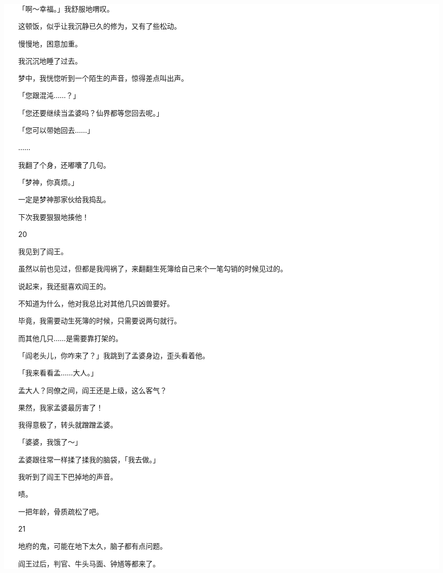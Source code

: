 &emsp;&emsp;「啊～幸福。」我舒服地喟叹。  
  
&emsp;&emsp;这顿饭，似乎让我沉静已久的修为，又有了些松动。  
  
&emsp;&emsp;慢慢地，困意加重。  
  
&emsp;&emsp;我沉沉地睡了过去。  
  
&emsp;&emsp;梦中，我恍惚听到一个陌生的声音，惊得差点叫出声。  
  
&emsp;&emsp;「您跟混沌……？」  
  
&emsp;&emsp;「您还要继续当孟婆吗？仙界都等您回去呢。」  
  
&emsp;&emsp;「您可以带她回去……」  
  
&emsp;&emsp;……  
  
&emsp;&emsp;我翻了个身，还嘟囔了几句。  
  
&emsp;&emsp;「梦神，你真烦。」  
  
&emsp;&emsp;一定是梦神那家伙给我捣乱。  
  
&emsp;&emsp;下次我要狠狠地揍他！  
  
&emsp;&emsp;20  
  
&emsp;&emsp;我见到了阎王。  
  
&emsp;&emsp;虽然以前也见过，但都是我闯祸了，来翻翻生死簿给自己来个一笔勾销的时候见过的。  
  
&emsp;&emsp;说起来，我还挺喜欢阎王的。  
  
&emsp;&emsp;不知道为什么，他对我总比对其他几只凶兽要好。  
  
&emsp;&emsp;毕竟，我需要动生死簿的时候，只需要说两句就行。  
  
&emsp;&emsp;而其他几只……是需要靠打架的。  
  
&emsp;&emsp;「阎老头儿，你咋来了？」我跳到了孟婆身边，歪头看着他。  
  
&emsp;&emsp;「我来看看孟……大人。」  
  
&emsp;&emsp;孟大人？同僚之间，阎王还是上级，这么客气？  
  
&emsp;&emsp;果然，我家孟婆最厉害了！  
  
&emsp;&emsp;我得意极了，转头就蹭蹭孟婆。  
  
&emsp;&emsp;「婆婆，我饿了～」  
  
&emsp;&emsp;孟婆跟往常一样揉了揉我的脑袋，「我去做。」  
  
&emsp;&emsp;我听到了阎王下巴掉地的声音。  
  
&emsp;&emsp;啧。  
  
&emsp;&emsp;一把年龄，骨质疏松了吧。  
  
&emsp;&emsp;21  
  
&emsp;&emsp;地府的鬼，可能在地下太久，脑子都有点问题。  
  
&emsp;&emsp;阎王过后，判官、牛头马面、钟馗等都来了。  
  